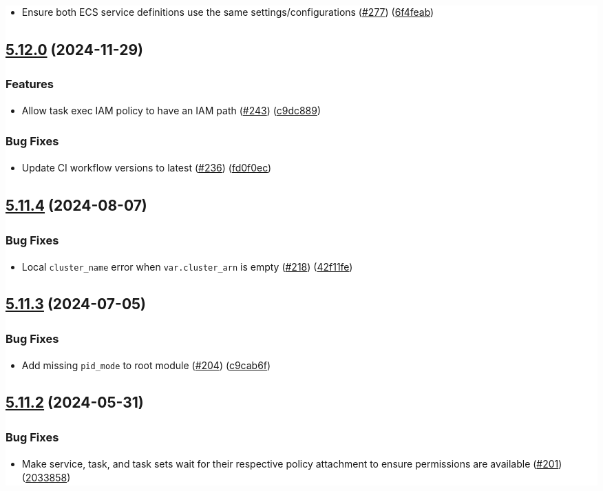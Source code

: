 * Ensure both ECS service definitions use the same settings/configurations ([#277](https://github.com/terraform-aws-modules/terraform-aws-ecs/issues/277)) ([6f4feab](https://github.com/terraform-aws-modules/terraform-aws-ecs/commit/6f4feaba42afcc3f233b41110d0b9ed204438843))

## [5.12.0](https://github.com/terraform-aws-modules/terraform-aws-ecs/compare/v5.11.4...v5.12.0) (2024-11-29)


### Features

* Allow task exec IAM policy to have an IAM path ([#243](https://github.com/terraform-aws-modules/terraform-aws-ecs/issues/243)) ([c9dc889](https://github.com/terraform-aws-modules/terraform-aws-ecs/commit/c9dc889a4b081105fb7567ca12a2d32ac36caa29))


### Bug Fixes

* Update CI workflow versions to latest ([#236](https://github.com/terraform-aws-modules/terraform-aws-ecs/issues/236)) ([fd0f0ec](https://github.com/terraform-aws-modules/terraform-aws-ecs/commit/fd0f0ecd7fd3a85d8d738320d37a22644b5f129a))

## [5.11.4](https://github.com/terraform-aws-modules/terraform-aws-ecs/compare/v5.11.3...v5.11.4) (2024-08-07)


### Bug Fixes

* Local `cluster_name` error when `var.cluster_arn` is empty ([#218](https://github.com/terraform-aws-modules/terraform-aws-ecs/issues/218)) ([42f11fe](https://github.com/terraform-aws-modules/terraform-aws-ecs/commit/42f11fe46b1f2a00125af0ee98813bff25d0bc46))

## [5.11.3](https://github.com/terraform-aws-modules/terraform-aws-ecs/compare/v5.11.2...v5.11.3) (2024-07-05)


### Bug Fixes

* Add missing `pid_mode` to root module ([#204](https://github.com/terraform-aws-modules/terraform-aws-ecs/issues/204)) ([c9cab6f](https://github.com/terraform-aws-modules/terraform-aws-ecs/commit/c9cab6f005379e25ee91d17c7b8d4cb9d8ca9af8))

## [5.11.2](https://github.com/terraform-aws-modules/terraform-aws-ecs/compare/v5.11.1...v5.11.2) (2024-05-31)


### Bug Fixes

* Make service, task, and task sets wait for their respective policy attachment to ensure permissions are available ([#201](https://github.com/terraform-aws-modules/terraform-aws-ecs/issues/201)) ([2033858](https://github.com/terraform-aws-modules/terraform-aws-ecs/commit/20338580482518fa086e90d9f74a54e8046fcb9a))
